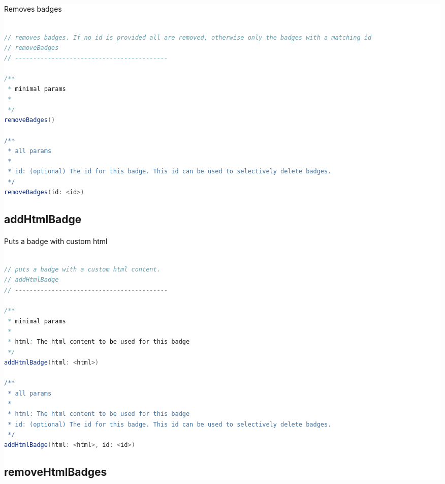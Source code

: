 Removes badges

```groovy

// removes badges. If no id is provided all are removed, otherwise only the badges with a matching id
// removeBadges
// ------------------------------------------

/**
 * minimal params
 * 
 */
removeBadges()

/**
 * all params
 * 
 * id: (optional) The id for this badge. This id can be used to selectively delete badges.
 */
removeBadges(id: <id>)

```

## addHtmlBadge

Puts a badge with custom html

```groovy

// puts a badge with a custom html content.
// addHtmlBadge
// ------------------------------------------

/**
 * minimal params
 * 
 * html: The html content to be used for this badge
 */
addHtmlBadge(html: <html>)

/**
 * all params
 * 
 * html: The html content to be used for this badge
 * id: (optional) The id for this badge. This id can be used to selectively delete badges.
 */
addHtmlBadge(html: <html>, id: <id>)

```
## removeHtmlBadges
